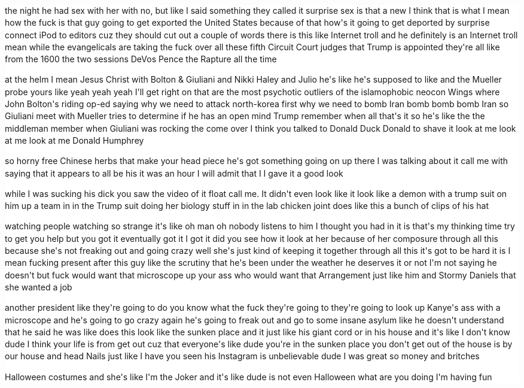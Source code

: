 <timemark seconds="4444" />

 the night he had sex with her with no, but like I said something they called it surprise sex is that a new I think that is what I mean how the fuck is that guy going to get exported the United States because of that how's it going to get deported by surprise connect iPod to editors cuz they should cut out a couple of words there is this like Internet troll and he definitely is an Internet troll mean while the evangelicals are taking the fuck over all these fifth Circuit Court judges that Trump is appointed they're all like from the 1600 the two sessions DeVos Pence the Rapture all the time

<timemark seconds="4498" />

 at the helm I mean Jesus Christ with Bolton & Giuliani and Nikki Haley and Julio he's like he's supposed to like and the Mueller probe yours like yeah yeah yeah I'll get right on that are the most psychotic outliers of the islamophobic neocon Wings where John Bolton's riding op-ed saying why we need to attack north-korea first why we need to bomb Iran bomb bomb bomb Iran so Giuliani meet with Mueller tries to determine if he has an open mind Trump remember when all that's it so he's like the the middleman member when Giuliani was rocking the come over I think you talked to Donald Duck Donald to shave it look at me look at me look at me Donald Humphrey

<timemark seconds="4563" />

 so horny free Chinese herbs that make your head piece he's got something going on up there I was talking about it call me with saying that it appears to all be his it was an hour I will admit that I I gave it a good look

<timemark seconds="4576" />

 while I was sucking his dick you saw the video of it float call me. It didn't even look like it look like a demon with a trump suit on him up a team in in the Trump suit doing her biology stuff in in the lab chicken joint does like this a bunch of clips of his hat

<timemark seconds="4634" />

 watching people watching so strange it's like oh man oh nobody listens to him I thought you had in it is that's my thinking time try to get you help but you got it eventually got it I got it did you see how it look at her because of her composure through all this because she's not freaking out and going crazy well she's just kind of keeping it together through all this it's got to be hard it is I mean fucking present after this guy like the scrutiny that he's been under the weather he deserves it or not I'm not saying he doesn't but fuck would want that microscope up your ass who would want that Arrangement just like him and Stormy Daniels that she wanted a job

<timemark seconds="4693" />

 another president like they're going to do you know what the fuck they're going to they're going to look up Kanye's ass with a microscope and he's going to go crazy again he's going to freak out and go to some insane asylum like he doesn't understand that he said he was like does this look like the sunken place and it just like his giant cord or in his house and it's like I don't know dude I think your life is from get out cuz that everyone's like dude you're in the sunken place you don't get out of the house is by our house and head Nails just like I have you seen his Instagram is unbelievable dude I was great so money and britches

<timemark seconds="4738" />

 Halloween costumes and she's like I'm the Joker and it's like dude is not even Halloween what are you doing I'm having fun

<timemark seconds="4745" />
